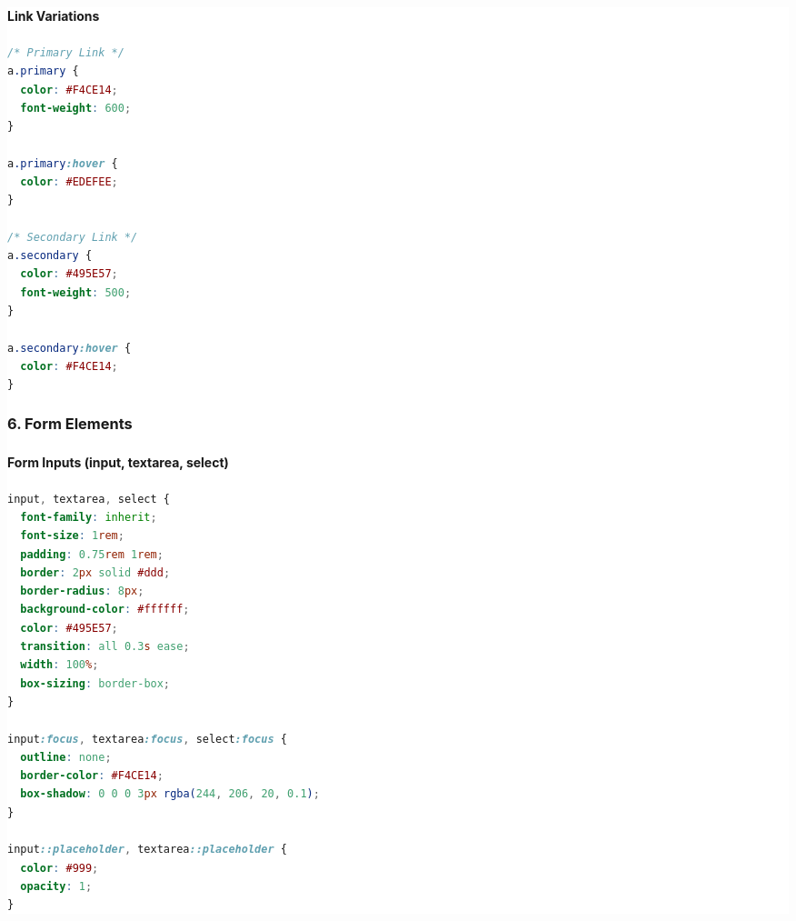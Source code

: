 #### Link Variations
```css
/* Primary Link */
a.primary {
  color: #F4CE14;
  font-weight: 600;
}

a.primary:hover {
  color: #EDEFEE;
}

/* Secondary Link */
a.secondary {
  color: #495E57;
  font-weight: 500;
}

a.secondary:hover {
  color: #F4CE14;
}
```

### 6. Form Elements

#### Form Inputs (input, textarea, select)
```css
input, textarea, select {
  font-family: inherit;
  font-size: 1rem;
  padding: 0.75rem 1rem;
  border: 2px solid #ddd;
  border-radius: 8px;
  background-color: #ffffff;
  color: #495E57;
  transition: all 0.3s ease;
  width: 100%;
  box-sizing: border-box;
}

input:focus, textarea:focus, select:focus {
  outline: none;
  border-color: #F4CE14;
  box-shadow: 0 0 0 3px rgba(244, 206, 20, 0.1);
}

input::placeholder, textarea::placeholder {
  color: #999;
  opacity: 1;
}
```
